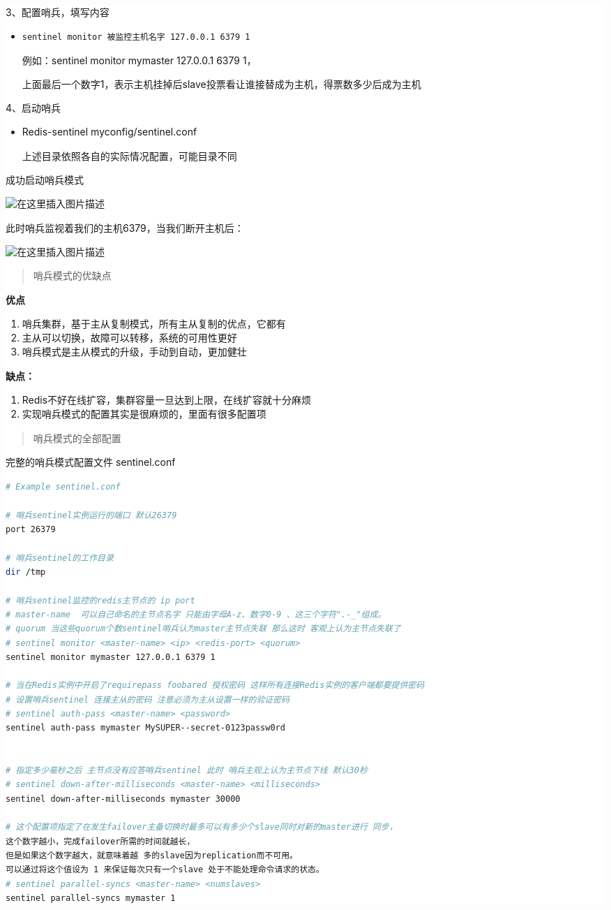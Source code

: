 3、配置哨兵，填写内容

- `sentinel monitor 被监控主机名字 127.0.0.1 6379 1`

  例如：sentinel monitor mymaster 127.0.0.1 6379 1，

  上面最后一个数字1，表示主机挂掉后slave投票看让谁接替成为主机，得票数多少后成为主机

4、启动哨兵

- Redis-sentinel myconfig/sentinel.conf

  上述目录依照各自的实际情况配置，可能目录不同

成功启动哨兵模式

![在这里插入图片描述](https://cdn.jsdelivr.net/gh/oddfar/static/img/Redis.assets/20200513215752444.png)

此时哨兵监视着我们的主机6379，当我们断开主机后：

![在这里插入图片描述](https://cdn.jsdelivr.net/gh/oddfar/static/img/Redis.assets/20200513215806972.png)

> 哨兵模式的优缺点

**优点**

1. 哨兵集群，基于主从复制模式，所有主从复制的优点，它都有
2. 主从可以切换，故障可以转移，系统的可用性更好
3. 哨兵模式是主从模式的升级，手动到自动，更加健壮

**缺点：**

1. Redis不好在线扩容，集群容量一旦达到上限，在线扩容就十分麻烦
2. 实现哨兵模式的配置其实是很麻烦的，里面有很多配置项



> 哨兵模式的全部配置

完整的哨兵模式配置文件 sentinel.conf

```bash
# Example sentinel.conf
 
# 哨兵sentinel实例运行的端口 默认26379
port 26379
 
# 哨兵sentinel的工作目录
dir /tmp
 
# 哨兵sentinel监控的redis主节点的 ip port 
# master-name  可以自己命名的主节点名字 只能由字母A-z、数字0-9 、这三个字符".-_"组成。
# quorum 当这些quorum个数sentinel哨兵认为master主节点失联 那么这时 客观上认为主节点失联了
# sentinel monitor <master-name> <ip> <redis-port> <quorum>
sentinel monitor mymaster 127.0.0.1 6379 1
 
# 当在Redis实例中开启了requirepass foobared 授权密码 这样所有连接Redis实例的客户端都要提供密码
# 设置哨兵sentinel 连接主从的密码 注意必须为主从设置一样的验证密码
# sentinel auth-pass <master-name> <password>
sentinel auth-pass mymaster MySUPER--secret-0123passw0rd
 
 
# 指定多少毫秒之后 主节点没有应答哨兵sentinel 此时 哨兵主观上认为主节点下线 默认30秒
# sentinel down-after-milliseconds <master-name> <milliseconds>
sentinel down-after-milliseconds mymaster 30000
 
# 这个配置项指定了在发生failover主备切换时最多可以有多少个slave同时对新的master进行 同步，
这个数字越小，完成failover所需的时间就越长，
但是如果这个数字越大，就意味着越 多的slave因为replication而不可用。
可以通过将这个值设为 1 来保证每次只有一个slave 处于不能处理命令请求的状态。
# sentinel parallel-syncs <master-name> <numslaves>
sentinel parallel-syncs mymaster 1
```